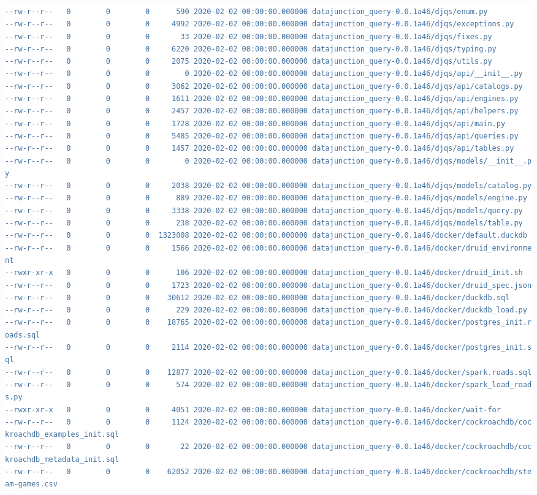 ```diff
--rw-r--r--   0        0        0      590 2020-02-02 00:00:00.000000 datajunction_query-0.0.1a46/djqs/enum.py
--rw-r--r--   0        0        0     4992 2020-02-02 00:00:00.000000 datajunction_query-0.0.1a46/djqs/exceptions.py
--rw-r--r--   0        0        0       33 2020-02-02 00:00:00.000000 datajunction_query-0.0.1a46/djqs/fixes.py
--rw-r--r--   0        0        0     6220 2020-02-02 00:00:00.000000 datajunction_query-0.0.1a46/djqs/typing.py
--rw-r--r--   0        0        0     2075 2020-02-02 00:00:00.000000 datajunction_query-0.0.1a46/djqs/utils.py
--rw-r--r--   0        0        0        0 2020-02-02 00:00:00.000000 datajunction_query-0.0.1a46/djqs/api/__init__.py
--rw-r--r--   0        0        0     3062 2020-02-02 00:00:00.000000 datajunction_query-0.0.1a46/djqs/api/catalogs.py
--rw-r--r--   0        0        0     1611 2020-02-02 00:00:00.000000 datajunction_query-0.0.1a46/djqs/api/engines.py
--rw-r--r--   0        0        0     2457 2020-02-02 00:00:00.000000 datajunction_query-0.0.1a46/djqs/api/helpers.py
--rw-r--r--   0        0        0     1728 2020-02-02 00:00:00.000000 datajunction_query-0.0.1a46/djqs/api/main.py
--rw-r--r--   0        0        0     5485 2020-02-02 00:00:00.000000 datajunction_query-0.0.1a46/djqs/api/queries.py
--rw-r--r--   0        0        0     1457 2020-02-02 00:00:00.000000 datajunction_query-0.0.1a46/djqs/api/tables.py
--rw-r--r--   0        0        0        0 2020-02-02 00:00:00.000000 datajunction_query-0.0.1a46/djqs/models/__init__.py
--rw-r--r--   0        0        0     2038 2020-02-02 00:00:00.000000 datajunction_query-0.0.1a46/djqs/models/catalog.py
--rw-r--r--   0        0        0      889 2020-02-02 00:00:00.000000 datajunction_query-0.0.1a46/djqs/models/engine.py
--rw-r--r--   0        0        0     3338 2020-02-02 00:00:00.000000 datajunction_query-0.0.1a46/djqs/models/query.py
--rw-r--r--   0        0        0      238 2020-02-02 00:00:00.000000 datajunction_query-0.0.1a46/djqs/models/table.py
--rw-r--r--   0        0        0  1323008 2020-02-02 00:00:00.000000 datajunction_query-0.0.1a46/docker/default.duckdb
--rw-r--r--   0        0        0     1566 2020-02-02 00:00:00.000000 datajunction_query-0.0.1a46/docker/druid_environment
--rwxr-xr-x   0        0        0      106 2020-02-02 00:00:00.000000 datajunction_query-0.0.1a46/docker/druid_init.sh
--rw-r--r--   0        0        0     1723 2020-02-02 00:00:00.000000 datajunction_query-0.0.1a46/docker/druid_spec.json
--rw-r--r--   0        0        0    30612 2020-02-02 00:00:00.000000 datajunction_query-0.0.1a46/docker/duckdb.sql
--rw-r--r--   0        0        0      229 2020-02-02 00:00:00.000000 datajunction_query-0.0.1a46/docker/duckdb_load.py
--rw-r--r--   0        0        0    18765 2020-02-02 00:00:00.000000 datajunction_query-0.0.1a46/docker/postgres_init.roads.sql
--rw-r--r--   0        0        0     2114 2020-02-02 00:00:00.000000 datajunction_query-0.0.1a46/docker/postgres_init.sql
--rw-r--r--   0        0        0    12877 2020-02-02 00:00:00.000000 datajunction_query-0.0.1a46/docker/spark.roads.sql
--rw-r--r--   0        0        0      574 2020-02-02 00:00:00.000000 datajunction_query-0.0.1a46/docker/spark_load_roads.py
--rwxr-xr-x   0        0        0     4051 2020-02-02 00:00:00.000000 datajunction_query-0.0.1a46/docker/wait-for
--rw-r--r--   0        0        0     1124 2020-02-02 00:00:00.000000 datajunction_query-0.0.1a46/docker/cockroachdb/cockroachdb_examples_init.sql
--rw-r--r--   0        0        0       22 2020-02-02 00:00:00.000000 datajunction_query-0.0.1a46/docker/cockroachdb/cockroachdb_metadata_init.sql
--rw-r--r--   0        0        0    62052 2020-02-02 00:00:00.000000 datajunction_query-0.0.1a46/docker/cockroachdb/steam-games.csv
```